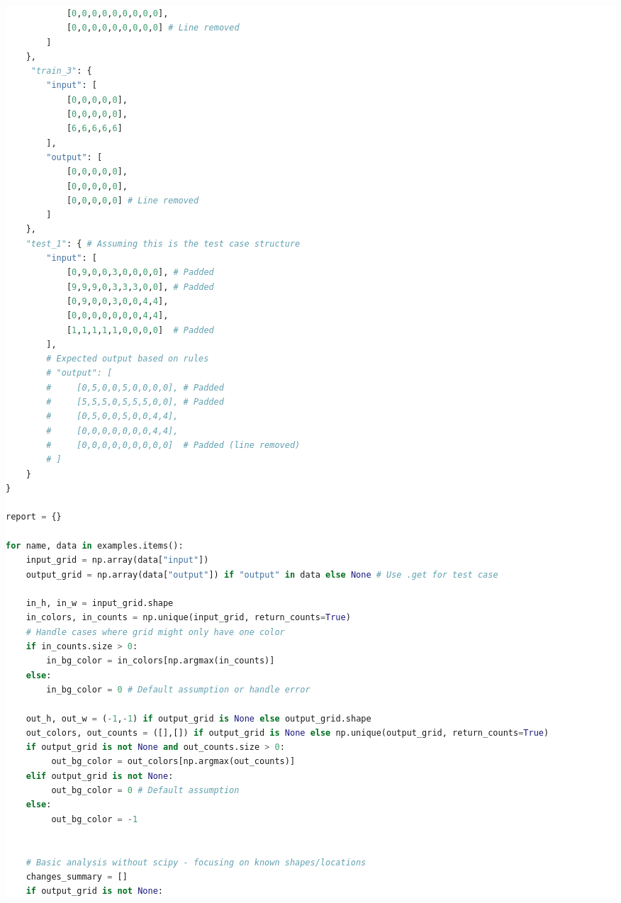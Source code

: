 ```python
            [0,0,0,0,0,0,0,0,0],
            [0,0,0,0,0,0,0,0,0] # Line removed
        ]
    },
     "train_3": {
        "input": [
            [0,0,0,0,0],
            [0,0,0,0,0],
            [6,6,6,6,6]
        ],
        "output": [
            [0,0,0,0,0],
            [0,0,0,0,0],
            [0,0,0,0,0] # Line removed
        ]
    },
    "test_1": { # Assuming this is the test case structure
        "input": [
            [0,9,0,0,3,0,0,0,0], # Padded
            [9,9,9,0,3,3,3,0,0], # Padded
            [0,9,0,0,3,0,0,4,4],
            [0,0,0,0,0,0,0,4,4],
            [1,1,1,1,1,0,0,0,0]  # Padded
        ],
        # Expected output based on rules
        # "output": [
        #     [0,5,0,0,5,0,0,0,0], # Padded
        #     [5,5,5,0,5,5,5,0,0], # Padded
        #     [0,5,0,0,5,0,0,4,4],
        #     [0,0,0,0,0,0,0,4,4],
        #     [0,0,0,0,0,0,0,0,0]  # Padded (line removed)
        # ]
    }
}

report = {}

for name, data in examples.items():
    input_grid = np.array(data["input"])
    output_grid = np.array(data["output"]) if "output" in data else None # Use .get for test case

    in_h, in_w = input_grid.shape
    in_colors, in_counts = np.unique(input_grid, return_counts=True)
    # Handle cases where grid might only have one color
    if in_counts.size > 0:
        in_bg_color = in_colors[np.argmax(in_counts)]
    else:
        in_bg_color = 0 # Default assumption or handle error

    out_h, out_w = (-1,-1) if output_grid is None else output_grid.shape
    out_colors, out_counts = ([],[]) if output_grid is None else np.unique(output_grid, return_counts=True)
    if output_grid is not None and out_counts.size > 0:
         out_bg_color = out_colors[np.argmax(out_counts)]
    elif output_grid is not None:
         out_bg_color = 0 # Default assumption
    else:
         out_bg_color = -1


    # Basic analysis without scipy - focusing on known shapes/locations
    changes_summary = []
    if output_grid is not None:
```